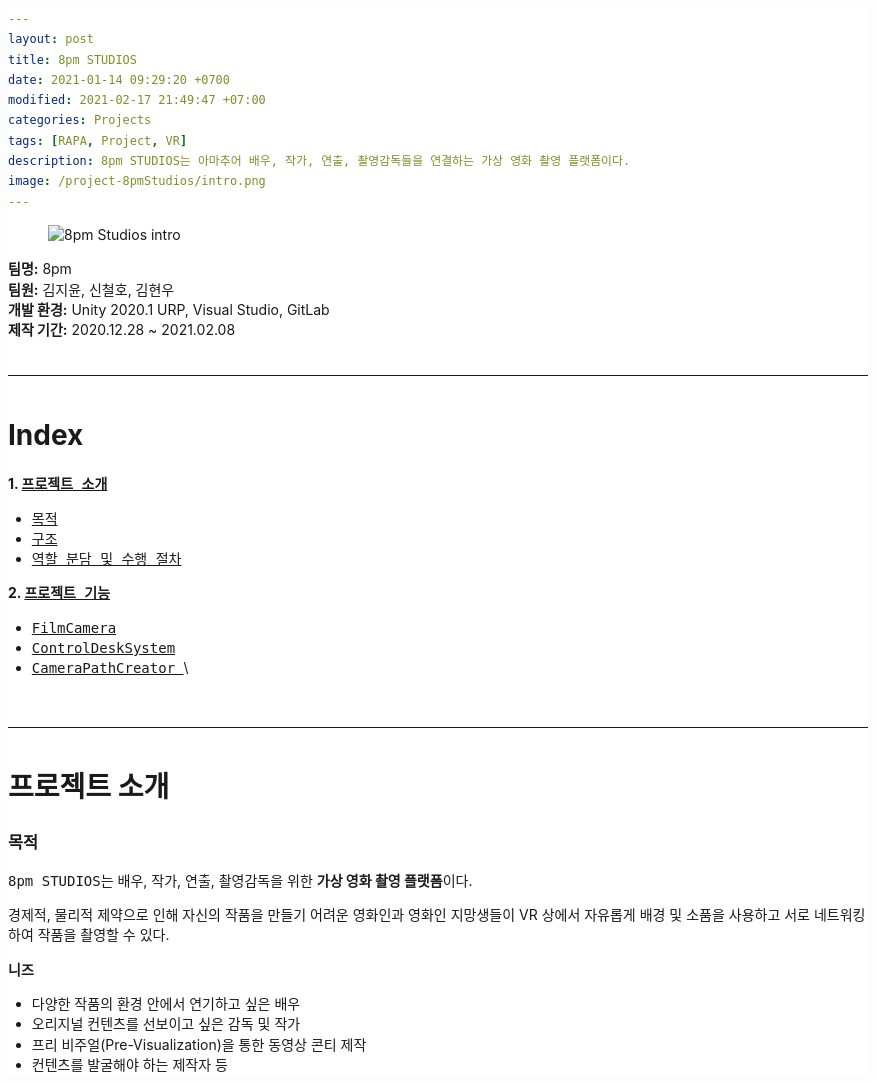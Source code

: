 ```yaml
---
layout: post
title: 8pm STUDIOS
date: 2021-01-14 09:29:20 +0700
modified: 2021-02-17 21:49:47 +07:00
categories: Projects
tags: [RAPA, Project, VR]
description: 8pm STUDIOS는 아마추어 배우, 작가, 연출, 촬영감독들을 연결하는 가상 영화 촬영 플랫폼이다.
image: /project-8pmStudios/intro.png
---
```


<figure>
<img src="/project-8pmStudios/intro.png" alt="8pm Studios intro">
</figure>

**팀명:** 8pm\
**팀원:** 김지윤, 신철호, 김현우\
**개발 환경:** Unity 2020.1 URP, Visual Studio, GitLab\
**제작 기간:** 2020.12.28 ~ 2021.02.08\
<br />

<hr>

# Index

**1. [<kbd> 프로젝트 소개 </kbd>](#프로젝트-소개)**
- [<kbd> 목적 </kbd>](#목적)
- [<kbd> 구조 </kbd>](#구조)
- [<kbd> 역할 분담 및 수행 절차 </kbd>](#역할-분담-및-수행-절차)

**2. [<kbd> 프로젝트 기능 </kbd>](#프로젝트-기능)**
- [<kbd> FilmCamera </kbd>](#1-filmcamera)
- [<kbd> ControlDeskSystem </kbd>](#2-controldesksystem)
- [<kbd> CameraPathCreator </kbd>](#3-camerapathcreator)\
<br />

<hr>

# 프로젝트 소개

### 목적
<kbd>8pm STUDIOS</kbd>는 배우, 작가, 연출, 촬영감독을 위한 **가상 영화 촬영 플랫폼**이다.

경제적, 물리적 제약으로 인해 자신의 작품을 만들기 어려운 영화인과 영화인 지망생들이 VR 상에서 자유롭게 배경 및 소품을 사용하고 서로 네트워킹하여 작품을 촬영할 수 있다.

**니즈**
- 다양한 작품의 환경 안에서 연기하고 싶은 배우
- 오리지널 컨텐츠를 선보이고 싶은 감독 및 작가
- 프리 비주얼(Pre-Visualization)을 통한 동영상 콘티 제작
- 컨텐츠를 발굴해야 하는 제작자 등
